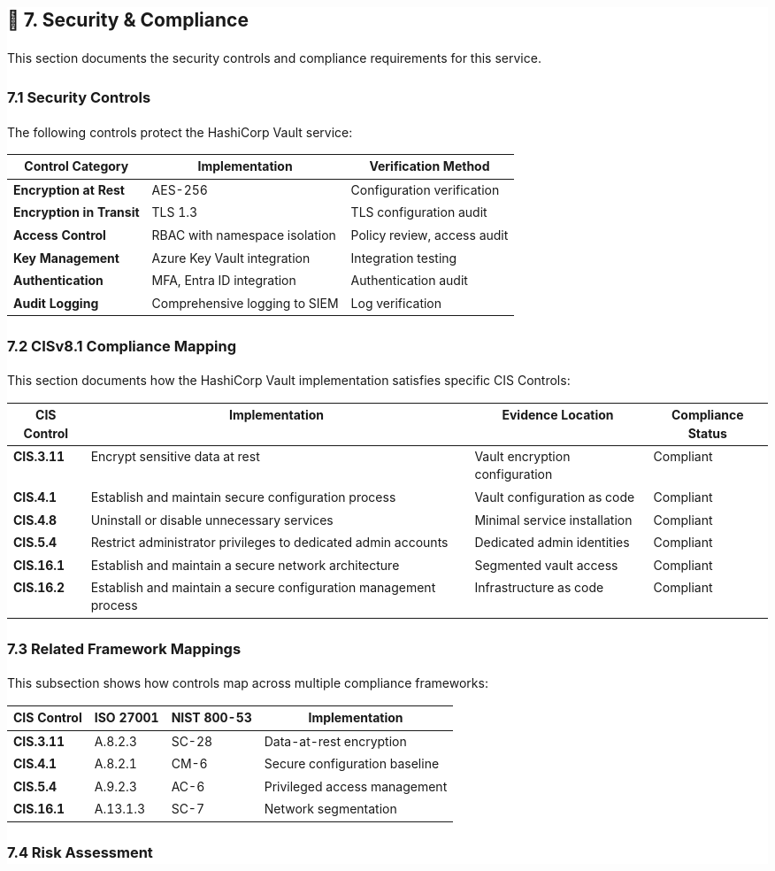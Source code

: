 ## 🔐 **7. Security & Compliance**

This section documents the security controls and compliance requirements for this service.

### **7.1 Security Controls**

The following controls protect the HashiCorp Vault service:

| **Control Category** | **Implementation** | **Verification Method** |
|----------------------|-------------------|-------------------------|
| **Encryption at Rest** | AES-256 | Configuration verification |
| **Encryption in Transit** | TLS 1.3 | TLS configuration audit |
| **Access Control** | RBAC with namespace isolation | Policy review, access audit |
| **Key Management** | Azure Key Vault integration | Integration testing |
| **Authentication** | MFA, Entra ID integration | Authentication audit |
| **Audit Logging** | Comprehensive logging to SIEM | Log verification |

### **7.2 CISv8.1 Compliance Mapping**

This section documents how the HashiCorp Vault implementation satisfies specific CIS Controls:

| **CIS Control** | **Implementation** | **Evidence Location** | **Compliance Status** |
|-----------------|-------------------|----------------------|----------------------|
| **CIS.3.11** | Encrypt sensitive data at rest | Vault encryption configuration | Compliant |
| **CIS.4.1** | Establish and maintain secure configuration process | Vault configuration as code | Compliant |
| **CIS.4.8** | Uninstall or disable unnecessary services | Minimal service installation | Compliant |
| **CIS.5.4** | Restrict administrator privileges to dedicated admin accounts | Dedicated admin identities | Compliant |
| **CIS.16.1** | Establish and maintain a secure network architecture | Segmented vault access | Compliant |
| **CIS.16.2** | Establish and maintain a secure configuration management process | Infrastructure as code | Compliant |

### **7.3 Related Framework Mappings**

This subsection shows how controls map across multiple compliance frameworks:

| **CIS Control** | **ISO 27001** | **NIST 800-53** | **Implementation** |
|-----------------|--------------|-------------|-------------------|
| **CIS.3.11** | A.8.2.3 | SC-28 | Data-at-rest encryption |
| **CIS.4.1** | A.8.2.1 | CM-6 | Secure configuration baseline |
| **CIS.5.4** | A.9.2.3 | AC-6 | Privileged access management |
| **CIS.16.1** | A.13.1.3 | SC-7 | Network segmentation |

### **7.4 Risk Assessment**
